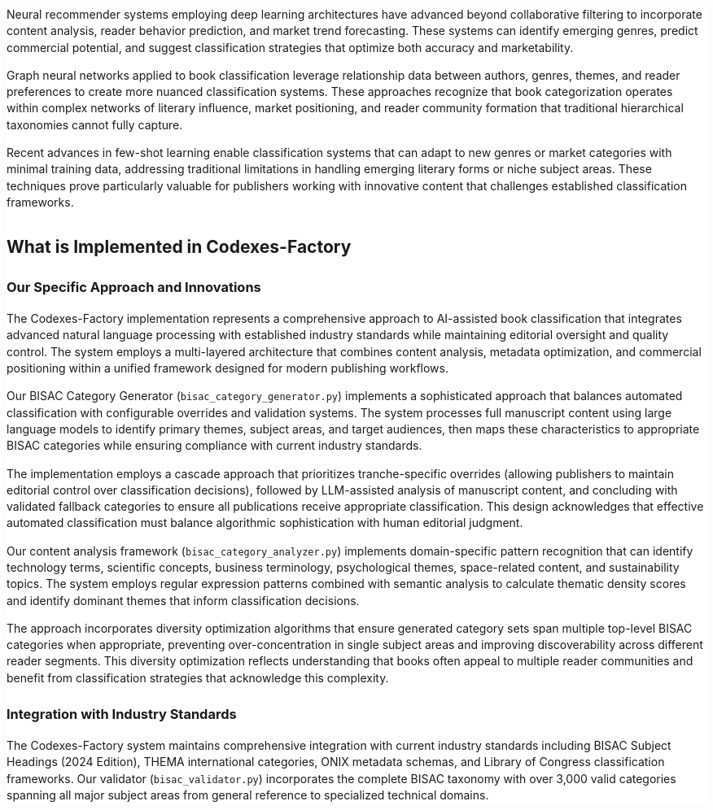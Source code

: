 Neural recommender systems employing deep learning architectures have advanced beyond collaborative filtering to incorporate content analysis, reader behavior prediction, and market trend forecasting. These systems can identify emerging genres, predict commercial potential, and suggest classification strategies that optimize both accuracy and marketability.

Graph neural networks applied to book classification leverage relationship data between authors, genres, themes, and reader preferences to create more nuanced classification systems. These approaches recognize that book categorization operates within complex networks of literary influence, market positioning, and reader community formation that traditional hierarchical taxonomies cannot fully capture.

Recent advances in few-shot learning enable classification systems that can adapt to new genres or market categories with minimal training data, addressing traditional limitations in handling emerging literary forms or niche subject areas. These techniques prove particularly valuable for publishers working with innovative content that challenges established classification frameworks.

## What is Implemented in Codexes-Factory

### Our Specific Approach and Innovations

The Codexes-Factory implementation represents a comprehensive approach to AI-assisted book classification that integrates advanced natural language processing with established industry standards while maintaining editorial oversight and quality control. The system employs a multi-layered architecture that combines content analysis, metadata optimization, and commercial positioning within a unified framework designed for modern publishing workflows.

Our BISAC Category Generator (`bisac_category_generator.py`) implements a sophisticated approach that balances automated classification with configurable overrides and validation systems. The system processes full manuscript content using large language models to identify primary themes, subject areas, and target audiences, then maps these characteristics to appropriate BISAC categories while ensuring compliance with current industry standards.

The implementation employs a cascade approach that prioritizes tranche-specific overrides (allowing publishers to maintain editorial control over classification decisions), followed by LLM-assisted analysis of manuscript content, and concluding with validated fallback categories to ensure all publications receive appropriate classification. This design acknowledges that effective automated classification must balance algorithmic sophistication with human editorial judgment.

Our content analysis framework (`bisac_category_analyzer.py`) implements domain-specific pattern recognition that can identify technology terms, scientific concepts, business terminology, psychological themes, space-related content, and sustainability topics. The system employs regular expression patterns combined with semantic analysis to calculate thematic density scores and identify dominant themes that inform classification decisions.

The approach incorporates diversity optimization algorithms that ensure generated category sets span multiple top-level BISAC categories when appropriate, preventing over-concentration in single subject areas and improving discoverability across different reader segments. This diversity optimization reflects understanding that books often appeal to multiple reader communities and benefit from classification strategies that acknowledge this complexity.

### Integration with Industry Standards

The Codexes-Factory system maintains comprehensive integration with current industry standards including BISAC Subject Headings (2024 Edition), THEMA international categories, ONIX metadata schemas, and Library of Congress classification frameworks. Our validator (`bisac_validator.py`) incorporates the complete BISAC taxonomy with over 3,000 valid categories spanning all major subject areas from general reference to specialized technical domains.
